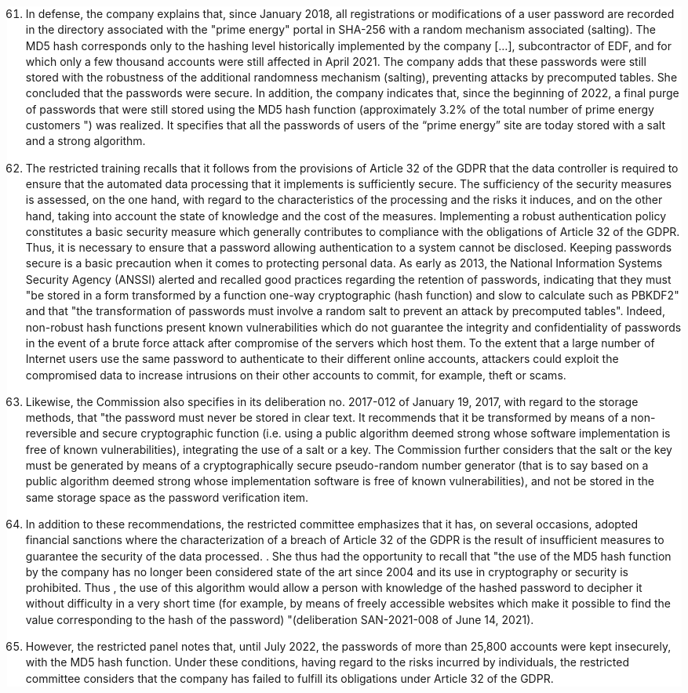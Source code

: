 61. In defense, the company explains that, since January 2018, all registrations or modifications of a user password are recorded in the directory associated with the "prime energy" portal in SHA-256 with a random mechanism associated (salting). The MD5 hash corresponds only to the hashing level historically implemented by the company \[…\], subcontractor of EDF, and for which only a few thousand accounts were still affected in April 2021. The company adds that these passwords were still stored with the robustness of the additional randomness mechanism (salting), preventing attacks by precomputed tables. She concluded that the passwords were secure. In addition, the company indicates that, since the beginning of 2022, a final purge of passwords that were still stored using the MD5 hash function (approximately 3.2% of the total number of prime energy customers ") was realized. It specifies that all the passwords of users of the “prime energy” site are today stored with a salt and a strong algorithm.

62. The restricted training recalls that it follows from the provisions of Article 32 of the GDPR that the data controller is required to ensure that the automated data processing that it implements is sufficiently secure. The sufficiency of the security measures is assessed, on the one hand, with regard to the characteristics of the processing and the risks it induces, and on the other hand, taking into account the state of knowledge and the cost of the measures. Implementing a robust authentication policy constitutes a basic security measure which generally contributes to compliance with the obligations of Article 32 of the GDPR. Thus, it is necessary to ensure that a password allowing authentication to a system cannot be disclosed. Keeping passwords secure is a basic precaution when it comes to protecting personal data. As early as 2013, the National Information Systems Security Agency (ANSSI) alerted and recalled good practices regarding the retention of passwords, indicating that they must "be stored in a form transformed by a function one-way cryptographic (hash function) and slow to calculate such as PBKDF2" and that "the transformation of passwords must involve a random salt to prevent an attack by precomputed tables". Indeed, non-robust hash functions present known vulnerabilities which do not guarantee the integrity and confidentiality of passwords in the event of a brute force attack after compromise of the servers which host them. To the extent that a large number of Internet users use the same password to authenticate to their different online accounts, attackers could exploit the compromised data to increase intrusions on their other accounts to commit, for example, theft or scams.

63. Likewise, the Commission also specifies in its deliberation no. 2017-012 of January 19, 2017, with regard to the storage methods, that "the password must never be stored in clear text. It recommends that it be transformed by means of a non-reversible and secure cryptographic function (i.e. using a public algorithm deemed strong whose software implementation is free of known vulnerabilities), integrating the use of a salt or a key. The Commission further considers that the salt or the key must be generated by means of a cryptographically secure pseudo-random number generator (that is to say based on a public algorithm deemed strong whose implementation software is free of known vulnerabilities), and not be stored in the same storage space as the password verification item.

64. In addition to these recommendations, the restricted committee emphasizes that it has, on several occasions, adopted financial sanctions where the characterization of a breach of Article 32 of the GDPR is the result of insufficient measures to guarantee the security of the data processed. . She thus had the opportunity to recall that "the use of the MD5 hash function by the company has no longer been considered state of the art since 2004 and its use in cryptography or security is prohibited. Thus , the use of this algorithm would allow a person with knowledge of the hashed password to decipher it without difficulty in a very short time (for example, by means of freely accessible websites which make it possible to find the value corresponding to the hash of the password) "(deliberation SAN-2021-008 of June 14, 2021).

65. However, the restricted panel notes that, until July 2022, the passwords of more than 25,800 accounts were kept insecurely, with the MD5 hash function. Under these conditions, having regard to the risks incurred by individuals, the restricted committee considers that the company has failed to fulfill its obligations under Article 32 of the GDPR.

